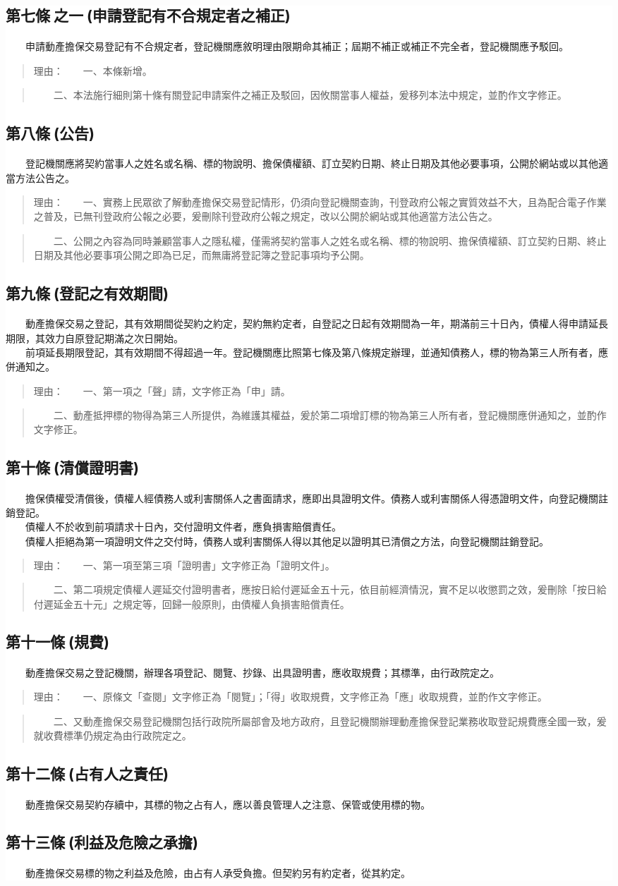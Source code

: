

第七條 之一 (申請登記有不合規定者之補正)
----------------------------------------
　　申請動產擔保交易登記有不合規定者，登記機關應敘明理由限期命其補正；屆期不補正或補正不完全者，登記機關應予駁回。  
> 理由：　　一、本條新增。

> 　　二、本法施行細則第十條有關登記申請案件之補正及駁回，因攸關當事人權益，爰移列本法中規定，並酌作文字修正。



第八條 (公告)
-------------
　　登記機關應將契約當事人之姓名或名稱、標的物說明、擔保債權額、訂立契約日期、終止日期及其他必要事項，公開於網站或以其他適當方法公告之。  
> 理由：　　一、實務上民眾欲了解動產擔保交易登記情形，仍須向登記機關查詢，刊登政府公報之實質效益不大，且為配合電子作業之普及，已無刊登政府公報之必要，爰刪除刊登政府公報之規定，改以公開於網站或其他適當方法公告之。

> 　　二、公開之內容為同時兼顧當事人之隱私權，僅需將契約當事人之姓名或名稱、標的物說明、擔保債權額、訂立契約日期、終止日期及其他必要事項公開之即為已足，而無庸將登記簿之登記事項均予公開。



第九條 (登記之有效期間)
-----------------------
　　動產擔保交易之登記，其有效期間從契約之約定，契約無約定者，自登記之日起有效期間為一年，期滿前三十日內，債權人得申請延長期限，其效力自原登記期滿之次日開始。  
　　前項延長期限登記，其有效期間不得超過一年。登記機關應比照第七條及第八條規定辦理，並通知債務人，標的物為第三人所有者，應併通知之。  
> 理由：　　一、第一項之「聲」請，文字修正為「申」請。

> 　　二、動產抵押標的物得為第三人所提供，為維護其權益，爰於第二項增訂標的物為第三人所有者，登記機關應併通知之，並酌作文字修正。



第十條 (清償證明書)
-------------------
　　擔保債權受清償後，債權人經債務人或利害關係人之書面請求，應即出具證明文件。債務人或利害關係人得憑證明文件，向登記機關註銷登記。  
　　債權人不於收到前項請求十日內，交付證明文件者，應負損害賠償責任。  
　　債權人拒絕為第一項證明文件之交付時，債務人或利害關係人得以其他足以證明其已清償之方法，向登記機關註銷登記。  
> 理由：　　一、第一項至第三項「證明書」文字修正為「證明文件」。

> 　　二、第二項規定債權人遲延交付證明書者，應按日給付遲延金五十元，依目前經濟情況，實不足以收懲罰之效，爰刪除「按日給付遲延金五十元」之規定等，回歸一般原則，由債權人負損害賠償責任。



第十一條 (規費)
---------------
　　動產擔保交易之登記機關，辦理各項登記、閱覽、抄錄、出具證明書，應收取規費；其標準，由行政院定之。  
> 理由：　　一、原條文「查閱」文字修正為「閱覽」；「得」收取規費，文字修正為「應」收取規費，並酌作文字修正。

> 　　二、又動產擔保交易登記機關包括行政院所屬部會及地方政府，且登記機關辦理動產擔保登記業務收取登記規費應全國一致，爰就收費標準仍規定為由行政院定之。



第十二條 (占有人之責任)
-----------------------
　　動產擔保交易契約存續中，其標的物之占有人，應以善良管理人之注意、保管或使用標的物。  


第十三條 (利益及危險之承擔)
---------------------------
　　動產擔保交易標的物之利益及危險，由占有人承受負擔。但契約另有約定者，從其約定。  

